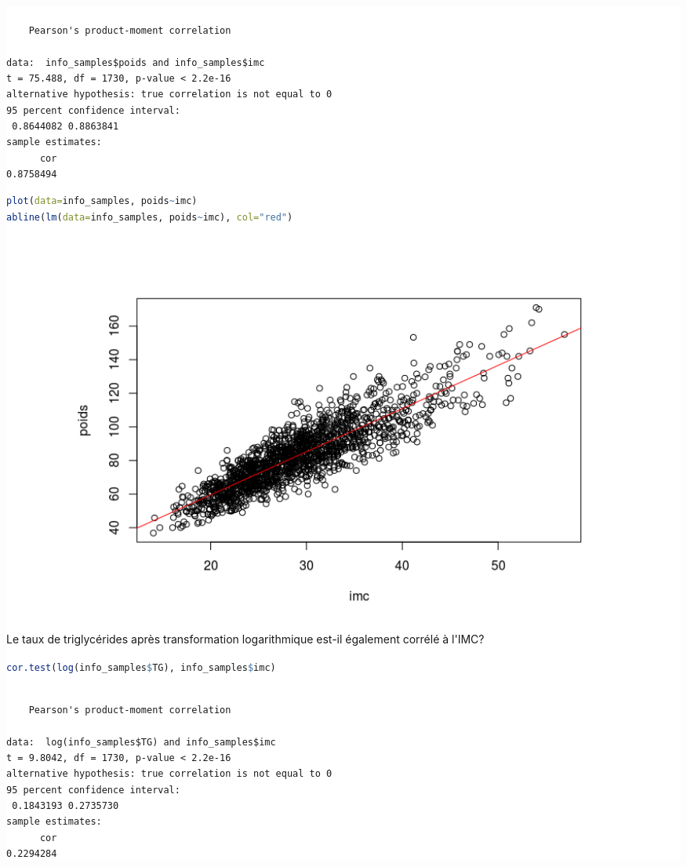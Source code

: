 ```

	Pearson's product-moment correlation

data:  info_samples$poids and info_samples$imc
t = 75.488, df = 1730, p-value < 2.2e-16
alternative hypothesis: true correlation is not equal to 0
95 percent confidence interval:
 0.8644082 0.8863841
sample estimates:
      cor 
0.8758494 
```

```r
plot(data=info_samples, poids~imc)
abline(lm(data=info_samples, poids~imc), col="red")
```

<img src="figures/data-structures_solution_25-1.png" width="80%" style="display: block; margin: auto;" />


Le taux de triglycérides après transformation logarithmique est-il également corrélé à l'IMC?


```r
cor.test(log(info_samples$TG), info_samples$imc)
```

```

	Pearson's product-moment correlation

data:  log(info_samples$TG) and info_samples$imc
t = 9.8042, df = 1730, p-value < 2.2e-16
alternative hypothesis: true correlation is not equal to 0
95 percent confidence interval:
 0.1843193 0.2735730
sample estimates:
      cor 
0.2294284 
```
